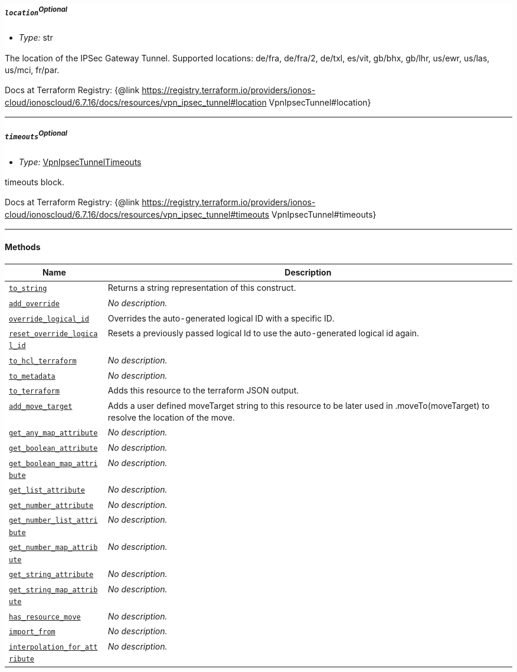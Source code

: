 
##### `location`<sup>Optional</sup> <a name="location" id="@cdktf/provider-ionoscloud.vpnIpsecTunnel.VpnIpsecTunnel.Initializer.parameter.location"></a>

- *Type:* str

The location of the IPSec Gateway Tunnel. Supported locations: de/fra, de/fra/2, de/txl, es/vit, gb/bhx, gb/lhr, us/ewr, us/las, us/mci, fr/par.

Docs at Terraform Registry: {@link https://registry.terraform.io/providers/ionos-cloud/ionoscloud/6.7.16/docs/resources/vpn_ipsec_tunnel#location VpnIpsecTunnel#location}

---

##### `timeouts`<sup>Optional</sup> <a name="timeouts" id="@cdktf/provider-ionoscloud.vpnIpsecTunnel.VpnIpsecTunnel.Initializer.parameter.timeouts"></a>

- *Type:* <a href="#@cdktf/provider-ionoscloud.vpnIpsecTunnel.VpnIpsecTunnelTimeouts">VpnIpsecTunnelTimeouts</a>

timeouts block.

Docs at Terraform Registry: {@link https://registry.terraform.io/providers/ionos-cloud/ionoscloud/6.7.16/docs/resources/vpn_ipsec_tunnel#timeouts VpnIpsecTunnel#timeouts}

---

#### Methods <a name="Methods" id="Methods"></a>

| **Name** | **Description** |
| --- | --- |
| <code><a href="#@cdktf/provider-ionoscloud.vpnIpsecTunnel.VpnIpsecTunnel.toString">to_string</a></code> | Returns a string representation of this construct. |
| <code><a href="#@cdktf/provider-ionoscloud.vpnIpsecTunnel.VpnIpsecTunnel.addOverride">add_override</a></code> | *No description.* |
| <code><a href="#@cdktf/provider-ionoscloud.vpnIpsecTunnel.VpnIpsecTunnel.overrideLogicalId">override_logical_id</a></code> | Overrides the auto-generated logical ID with a specific ID. |
| <code><a href="#@cdktf/provider-ionoscloud.vpnIpsecTunnel.VpnIpsecTunnel.resetOverrideLogicalId">reset_override_logical_id</a></code> | Resets a previously passed logical Id to use the auto-generated logical id again. |
| <code><a href="#@cdktf/provider-ionoscloud.vpnIpsecTunnel.VpnIpsecTunnel.toHclTerraform">to_hcl_terraform</a></code> | *No description.* |
| <code><a href="#@cdktf/provider-ionoscloud.vpnIpsecTunnel.VpnIpsecTunnel.toMetadata">to_metadata</a></code> | *No description.* |
| <code><a href="#@cdktf/provider-ionoscloud.vpnIpsecTunnel.VpnIpsecTunnel.toTerraform">to_terraform</a></code> | Adds this resource to the terraform JSON output. |
| <code><a href="#@cdktf/provider-ionoscloud.vpnIpsecTunnel.VpnIpsecTunnel.addMoveTarget">add_move_target</a></code> | Adds a user defined moveTarget string to this resource to be later used in .moveTo(moveTarget) to resolve the location of the move. |
| <code><a href="#@cdktf/provider-ionoscloud.vpnIpsecTunnel.VpnIpsecTunnel.getAnyMapAttribute">get_any_map_attribute</a></code> | *No description.* |
| <code><a href="#@cdktf/provider-ionoscloud.vpnIpsecTunnel.VpnIpsecTunnel.getBooleanAttribute">get_boolean_attribute</a></code> | *No description.* |
| <code><a href="#@cdktf/provider-ionoscloud.vpnIpsecTunnel.VpnIpsecTunnel.getBooleanMapAttribute">get_boolean_map_attribute</a></code> | *No description.* |
| <code><a href="#@cdktf/provider-ionoscloud.vpnIpsecTunnel.VpnIpsecTunnel.getListAttribute">get_list_attribute</a></code> | *No description.* |
| <code><a href="#@cdktf/provider-ionoscloud.vpnIpsecTunnel.VpnIpsecTunnel.getNumberAttribute">get_number_attribute</a></code> | *No description.* |
| <code><a href="#@cdktf/provider-ionoscloud.vpnIpsecTunnel.VpnIpsecTunnel.getNumberListAttribute">get_number_list_attribute</a></code> | *No description.* |
| <code><a href="#@cdktf/provider-ionoscloud.vpnIpsecTunnel.VpnIpsecTunnel.getNumberMapAttribute">get_number_map_attribute</a></code> | *No description.* |
| <code><a href="#@cdktf/provider-ionoscloud.vpnIpsecTunnel.VpnIpsecTunnel.getStringAttribute">get_string_attribute</a></code> | *No description.* |
| <code><a href="#@cdktf/provider-ionoscloud.vpnIpsecTunnel.VpnIpsecTunnel.getStringMapAttribute">get_string_map_attribute</a></code> | *No description.* |
| <code><a href="#@cdktf/provider-ionoscloud.vpnIpsecTunnel.VpnIpsecTunnel.hasResourceMove">has_resource_move</a></code> | *No description.* |
| <code><a href="#@cdktf/provider-ionoscloud.vpnIpsecTunnel.VpnIpsecTunnel.importFrom">import_from</a></code> | *No description.* |
| <code><a href="#@cdktf/provider-ionoscloud.vpnIpsecTunnel.VpnIpsecTunnel.interpolationForAttribute">interpolation_for_attribute</a></code> | *No description.* |